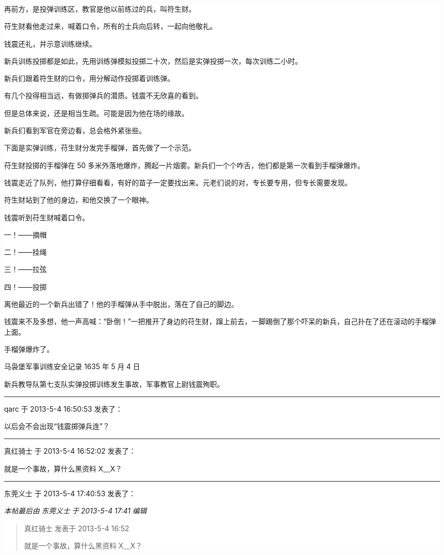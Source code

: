 再前方，是投弹训练区，教官是他以前练过的兵，叫符生财。

苻生财看他走过来，喊着口令，所有的士兵向后转，一起向他敬礼。

钱震还礼，并示意训练继续。

新兵训练投掷都是如此，先用训练弹模拟投掷二十次，然后是实弹投掷一次，每次训练二小时。

新兵们跟着符生财的口令，用分解动作投掷着训练弹。

有几个投得相当远，有做掷弹兵的潜质。钱震不无欣喜的看到。

但是总体来说，还是相当生疏。可能是因为他在场的缘故。

新兵们看到军官在旁边看，总会格外紧张些。

下面是实弹训练，苻生财分发完手榴弹，首先做了一个示范。

苻生财投掷的手榴弹在 50 多米外落地爆炸，腾起一片烟雾。新兵们一个个咋舌，他们都是第一次看到手榴弹爆炸。

钱震走近了队列，他打算仔细看看，有好的苗子一定要找出来。元老们说的对，专长要专用，但专长需要发现。

符生财站到了他的身边，和他交换了一个眼神。

钱震听到苻生财喊着口令。

一！——摘帽

二！——挂绳

三！——拉弦

四！——投掷

离他最近的一个新兵出错了！他的手榴弹从手中脱出，落在了自己的脚边。

钱震来不及多想，他一声高喊：“卧倒！”一把推开了身边的苻生财，蹿上前去，一脚踢倒了那个吓呆的新兵，自己扑在了还在滚动的手榴弹上面。

手榴弹爆炸了。

马袅堡军事训练安全记录 1635 年 5 月 4 日

新兵教导队第七支队实弹投掷训练发生事故，军事教官上尉钱震殉职。

---

qarc 于 2013-5-4 16:50:53 发表了：

以后会不会出现“钱震掷弹兵连”？

---

真红骑士 于 2013-5-4 16:52:02 发表了：

就是一个事故，算什么黑资料 X﹏X？

---

东莞义士 于 2013-5-4 17:40:53 发表了：

_本帖最后由 东莞义士 于 2013-5-4 17:41 编辑_

> 真红骑士 发表于 2013-5-4 16:52
>
> 就是一个事故，算什么黑资料 X﹏X？
